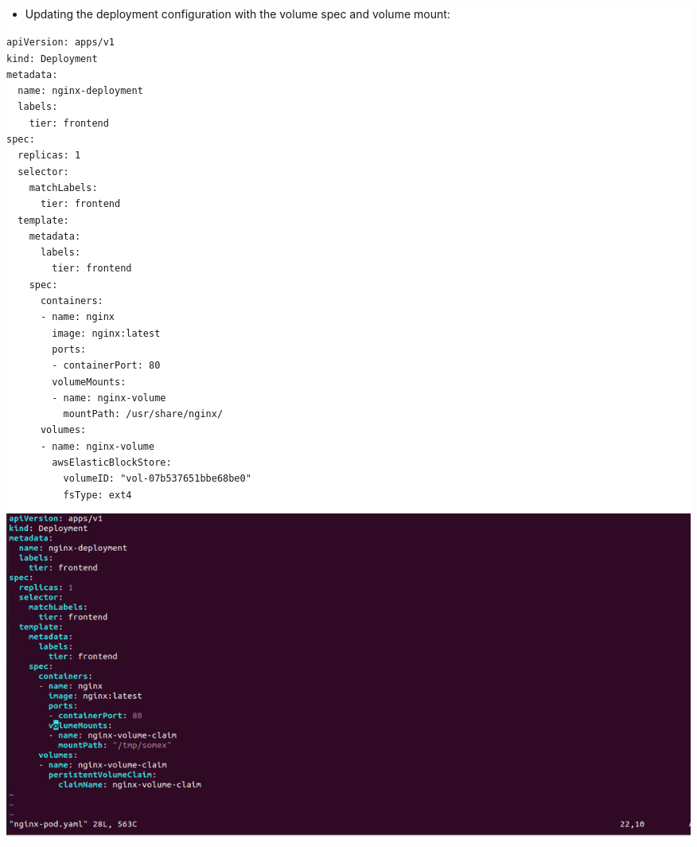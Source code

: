 - Updating the deployment configuration with the volume spec and volume mount:
```
apiVersion: apps/v1
kind: Deployment
metadata:
  name: nginx-deployment
  labels:
    tier: frontend
spec:
  replicas: 1
  selector:
    matchLabels:
      tier: frontend
  template:
    metadata:
      labels:
        tier: frontend
    spec:
      containers:
      - name: nginx
        image: nginx:latest
        ports:
        - containerPort: 80
        volumeMounts:
        - name: nginx-volume
          mountPath: /usr/share/nginx/
      volumes:
      - name: nginx-volume
        awsElasticBlockStore:
          volumeID: "vol-07b537651bbe68be0"
          fsType: ext4
```
![](https://github.com/Demiladee/private-projects/blob/main/img/project23/17-persisting%20the%20nginx%20pod-2.png)
